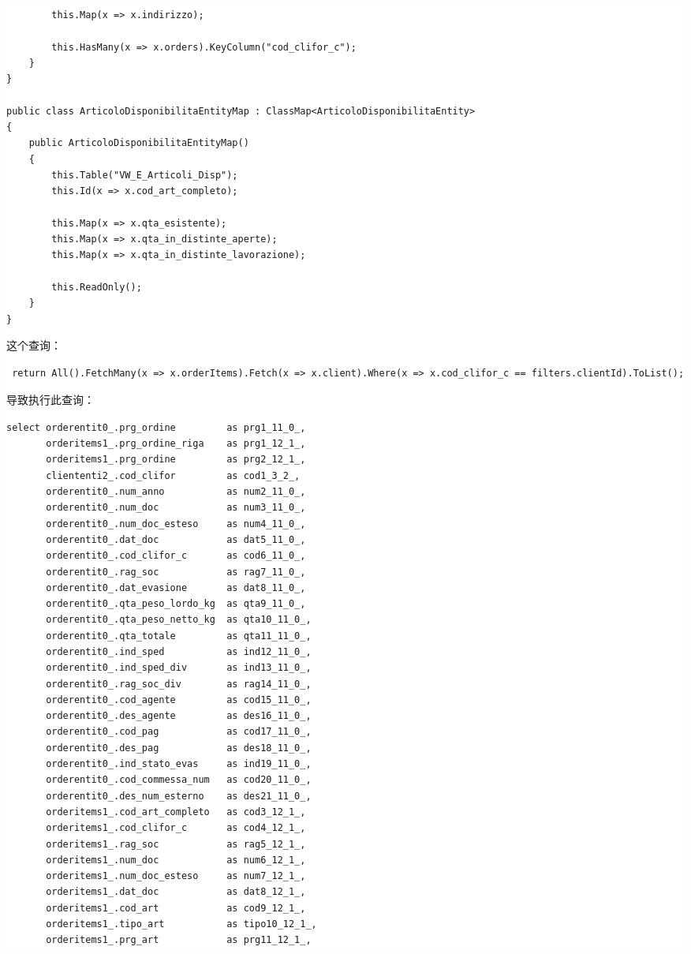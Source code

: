 ```
        this.Map(x => x.indirizzo);

        this.HasMany(x => x.orders).KeyColumn("cod_clifor_c");
    }
}

public class ArticoloDisponibilitaEntityMap : ClassMap<ArticoloDisponibilitaEntity>
{
    public ArticoloDisponibilitaEntityMap()
    {
        this.Table("VW_E_Articoli_Disp");
        this.Id(x => x.cod_art_completo);

        this.Map(x => x.qta_esistente);
        this.Map(x => x.qta_in_distinte_aperte);
        this.Map(x => x.qta_in_distinte_lavorazione);

        this.ReadOnly();
    }
} 
```

这个查询：

```
 return All().FetchMany(x => x.orderItems).Fetch(x => x.client).Where(x => x.cod_clifor_c == filters.clientId).ToList(); 
```

导致执行此查询：

```
select orderentit0_.prg_ordine         as prg1_11_0_,
       orderitems1_.prg_ordine_riga    as prg1_12_1_,
       orderitems1_.prg_ordine         as prg2_12_1_,
       cliententi2_.cod_clifor         as cod1_3_2_,
       orderentit0_.num_anno           as num2_11_0_,
       orderentit0_.num_doc            as num3_11_0_,
       orderentit0_.num_doc_esteso     as num4_11_0_,
       orderentit0_.dat_doc            as dat5_11_0_,
       orderentit0_.cod_clifor_c       as cod6_11_0_,
       orderentit0_.rag_soc            as rag7_11_0_,
       orderentit0_.dat_evasione       as dat8_11_0_,
       orderentit0_.qta_peso_lordo_kg  as qta9_11_0_,
       orderentit0_.qta_peso_netto_kg  as qta10_11_0_,
       orderentit0_.qta_totale         as qta11_11_0_,
       orderentit0_.ind_sped           as ind12_11_0_,
       orderentit0_.ind_sped_div       as ind13_11_0_,
       orderentit0_.rag_soc_div        as rag14_11_0_,
       orderentit0_.cod_agente         as cod15_11_0_,
       orderentit0_.des_agente         as des16_11_0_,
       orderentit0_.cod_pag            as cod17_11_0_,
       orderentit0_.des_pag            as des18_11_0_,
       orderentit0_.ind_stato_evas     as ind19_11_0_,
       orderentit0_.cod_commessa_num   as cod20_11_0_,
       orderentit0_.des_num_esterno    as des21_11_0_,
       orderitems1_.cod_art_completo   as cod3_12_1_,
       orderitems1_.cod_clifor_c       as cod4_12_1_,
       orderitems1_.rag_soc            as rag5_12_1_,
       orderitems1_.num_doc            as num6_12_1_,
       orderitems1_.num_doc_esteso     as num7_12_1_,
       orderitems1_.dat_doc            as dat8_12_1_,
       orderitems1_.cod_art            as cod9_12_1_,
       orderitems1_.tipo_art           as tipo10_12_1_,
       orderitems1_.prg_art            as prg11_12_1_,
```